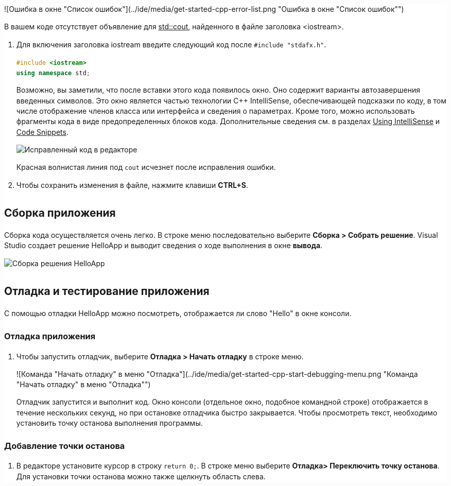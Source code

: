    ![Ошибка в окне "Список ошибок"](../ide/media/get-started-cpp-error-list.png "Ошибка в окне "Список ошибок"")

   В вашем коде отсутствует объявление для [std::cout](/cpp/standard-library/iostream), найденного в файле заголовка \<iostream>.

1. Для включения заголовка iostream введите следующий код после `#include "stdafx.h"`.

   ```cpp
   #include <iostream>
   using namespace std;
   ```

   Возможно, вы заметили, что после вставки этого кода появилось окно. Оно содержит варианты автозавершения введенных символов. Это окно является частью технологии C++ IntelliSense, обеспечивающей подсказки по коду, в том числе отображение членов класса или интерфейса и сведения о параметрах. Кроме того, можно использовать фрагменты кода в виде предопределенных блоков кода. Дополнительные сведения см. в разделах [Using IntelliSense](../ide/using-intellisense.md) и [Code Snippets](../ide/code-snippets.md).

   ![Исправленный код в редакторе](../ide/media/get-started-cpp-cout-fix.png "Исправленный код в редакторе")

   Красная волнистая линия под `cout` исчезнет после исправления ошибки.

1. Чтобы сохранить изменения в файле, нажмите клавиши **CTRL+S**.

## <a name="build-the-app"></a>Сборка приложения

Сборка кода осуществляется очень легко. В строке меню последовательно выберите **Сборка > Собрать решение**. Visual Studio создает решение HelloApp и выводит сведения о ходе выполнения в окне **вывода**.

   ![Сборка решения HelloApp](../ide/media/get-started-cpp-build-solution.gif "Сборка решения HelloApp")

## <a name="debug-and-test-the-app"></a>Отладка и тестирование приложения

С помощью отладки HelloApp можно посмотреть, отображается ли слово "Hello" в окне консоли.

### <a name="to-debug-the-app"></a>Отладка приложения

1. Чтобы запустить отладчик, выберите **Отладка > Начать отладку** в строке меню.

   ![Команда "Начать отладку" в меню "Отладка"](../ide/media/get-started-cpp-start-debugging-menu.png "Команда "Начать отладку" в меню "Отладка"")

   Отладчик запустится и выполнит код. Окно консоли (отдельное окно, подобное командной строке) отображается в течение нескольких секунд, но при остановке отладчика быстро закрывается. Чтобы просмотреть текст, необходимо установить точку останова выполнения программы.

### <a name="to-add-a-breakpoint"></a>Добавление точки останова

1. В редакторе установите курсор в строку `return 0;`. В строке меню выберите **Отладка> Переключить точку останова**. Для установки точки останова можно также щелкнуть область слева.
